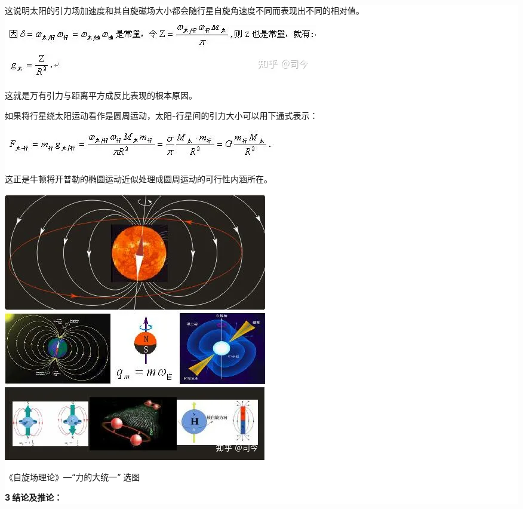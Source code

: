   

这说明太阳的引力场加速度和其自旋磁场大小都会随行星自旋角速度不同而表现出不同的相对值。

  

![](assets/1715524097-b25fb2cdb0416132518aa727af23e3ce.webp)

  

这就是万有引力与距离平方成反比表现的根本原因。

如果将行星绕太阳运动看作是圆周运动，太阳-行星间的引力大小可以用下通式表示：

  

![](assets/1715524097-625fed2107de255addbd22a921a08f54.webp)

  

这正是牛顿将开普勒的椭圆运动近似处理成圆周运动的可行性内涵所在。

  

![](assets/1715524097-6392851800cbd9e25c532b169a3fb825.webp)

《自旋场理论》—“力的大统一” 选图

**3 结论及推论：**

